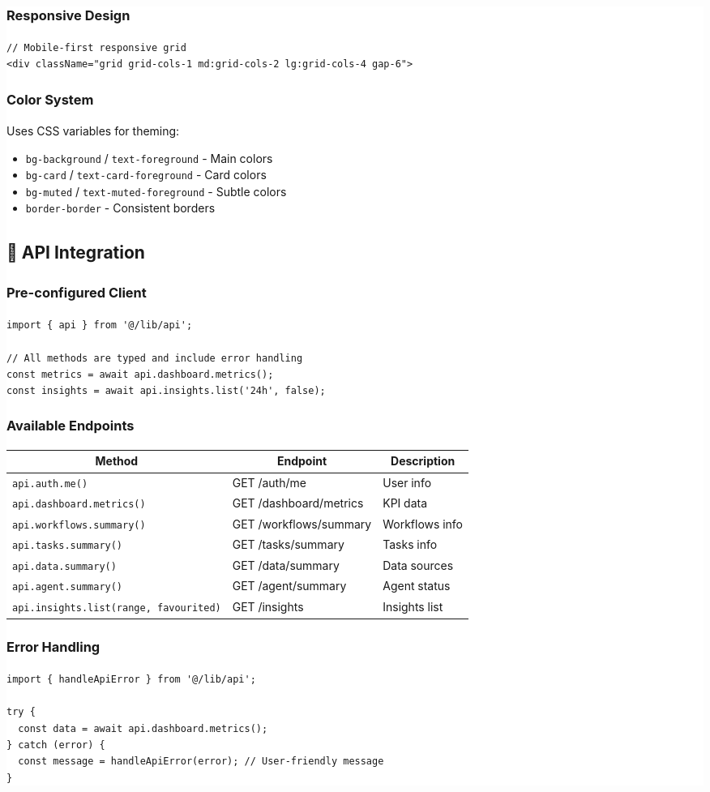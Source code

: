 ### Responsive Design
```tsx
// Mobile-first responsive grid
<div className="grid grid-cols-1 md:grid-cols-2 lg:grid-cols-4 gap-6">
```

### Color System
Uses CSS variables for theming:
- `bg-background` / `text-foreground` - Main colors
- `bg-card` / `text-card-foreground` - Card colors
- `bg-muted` / `text-muted-foreground` - Subtle colors
- `border-border` - Consistent borders

## 🔌 API Integration

### Pre-configured Client
```tsx
import { api } from '@/lib/api';

// All methods are typed and include error handling
const metrics = await api.dashboard.metrics();
const insights = await api.insights.list('24h', false);
```

### Available Endpoints
| Method | Endpoint | Description |
|--------|----------|-------------|
| `api.auth.me()` | GET /auth/me | User info |
| `api.dashboard.metrics()` | GET /dashboard/metrics | KPI data |
| `api.workflows.summary()` | GET /workflows/summary | Workflows info |
| `api.tasks.summary()` | GET /tasks/summary | Tasks info |
| `api.data.summary()` | GET /data/summary | Data sources |
| `api.agent.summary()` | GET /agent/summary | Agent status |
| `api.insights.list(range, favourited)` | GET /insights | Insights list |

### Error Handling
```tsx
import { handleApiError } from '@/lib/api';

try {
  const data = await api.dashboard.metrics();
} catch (error) {
  const message = handleApiError(error); // User-friendly message
}
```
